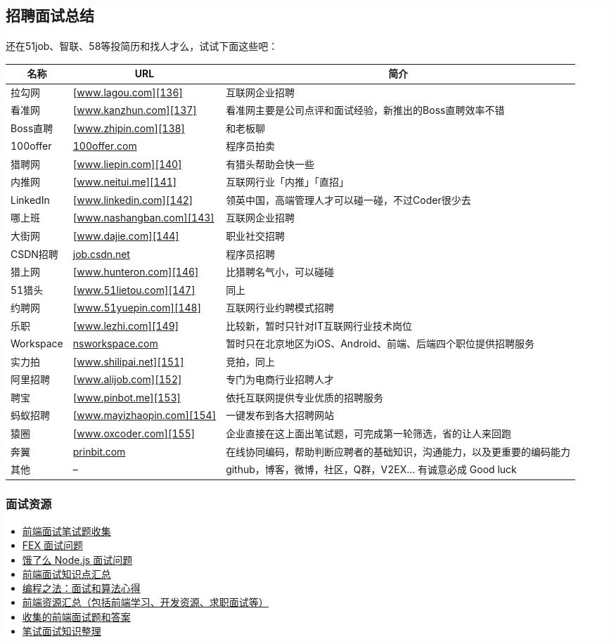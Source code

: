 ## 招聘面试总结

还在51job、智联、58等投简历和找人才么，试试下面这些吧：

| 名称        | URL                        | 简介                                             |
| --------- | -------------------------- | ---------------------------------------------- |
| 拉勾网       | [www.lagou.com][136]       | 互联网企业招聘                                        |
| 看准网       | [www.kanzhun.com][137]     | 看准网主要是公司点评和面试经验，新推出的Boss直聘效率不错                 |
| Boss直聘    | [www.zhipin.com][138]      | 和老板聊                                           |
| 100offer  | [100offer.com][139]        | 程序员拍卖                                          |
| 猎聘网       | [www.liepin.com][140]      | 有猎头帮助会快一些                                      |
| 内推网       | [www.neitui.me][141]       | 互联网行业「内推」「直招」                                  |
| LinkedIn  | [www.linkedin.com][142]    | 领英中国，高端管理人才可以碰一碰，不过Coder很少去                    |
| 哪上班       | [www.nashangban.com][143]  | 互联网企业招聘                                        |
| 大街网       | [www.dajie.com][144]       | 职业社交招聘                                         |
| CSDN招聘    | [job.csdn.net][145]        | 程序员招聘                                          |
| 猎上网       | [www.hunteron.com][146]    | 比猎聘名气小，可以碰碰                                    |
| 51猎头      | [www.51lietou.com][147]    | 同上                                             |
| 约聘网       | [www.51yuepin.com][148]    | 互联网行业约聘模式招聘                                    |
| 乐职        | [www.lezhi.com][149]       | 比较新，暂时只针对IT互联网行业技术岗位                           |
| Workspace | [nsworkspace.com][150]     | 暂时只在北京地区为iOS、Android、前端、后端四个职位提供招聘服务           |
| 实力拍       | [www.shilipai.net][151]    | 竞拍，同上                                          |
| 阿里招聘      | [www.alijob.com][152]      | 专门为电商行业招聘人才                                    |
| 聘宝        | [www.pinbot.me][153]       | 依托互联网提供专业优质的招聘服务                               |
| 蚂蚁招聘      | [www.mayizhaopin.com][154] | 一键发布到各大招聘网站                                    |
| 猿圈        | [www.oxcoder.com][155]     | 企业直接在这上面出笔试题，可完成第一轮筛选，省的让人来回跑                  |
| 奔翼        | [prinbit.com][156]         | 在线协同编码，帮助判断应聘者的基础知识，沟通能力，以及更重要的编码能力            |
| 其他        | &#8211;                    | github，博客，微博，社区，Q群，V2EX&#8230; 有诚意必成 Good luck |

### <a id="user-content-面试资源" class="anchor" href="https://github.com/jnoodle/f2e-collect#面试资源" aria-hidden="true"></a>面试资源

  * [前端面试笔试题收集][157]
  * [FEX 面试问题][158]
  * [饿了么 Node.js 面试问题][159]
  * [前端面试知识点汇总][160]
  * [编程之法：面试和算法心得][161]
  * [前端资源汇总（包括前端学习、开发资源、求职面试等）][162]
  * [收集的前端面试题和答案][163]
  * [笔试面试知识整理][164]


 [1]: https://www.w3.org/
 [2]: https://www.chinaw3c.org/
 [3]: https://developer.mozilla.org/
 [4]: https://stackoverflow.com/
 [5]: https://segmentfault.com/
 [6]: https://github.com/
 [7]: https://coding.net/
 [8]: https://caniuse.com/
 [9]: https://www.zhihu.com/
 [10]: https://www.zhihu.com/topic/19550901/hot
 [11]: https://www.infoq.com/
 [12]: https://www.infoq.com/cn/
 [13]: https://www.oschina.net/
 [14]: https://jsfiddle.net/
 [15]: https://jsbin.com/
 [16]: https://repl.it/
 [17]: https://ideone.com/
 [18]: https://babeljs.io/repl/
 [19]: https://msdn.microsoft.com/zh-cn/
 [20]: https://www.w3school.com.cn/
 [21]: https://www.w3ctech.com/
 [22]: https://v2ex.com/
 [23]: https://juejin.im/
 [24]: https://div.io/
 [25]: https://www.html-js.com/
 [26]: https://www.w3cplus.com/
 [27]: https://www.w3cfuns.com/
 [28]: https://www.daqianduan.com/
 [29]: https://f2e.im/
 [30]: https://www.css88.com/
 [31]: https://cnodejs.org/
 [32]: https://www.qianduan.net/
 [33]: https://www.zaoduke.net/
 [34]: https://www.alloyteam.com/
 [35]: https://fex.baidu.com/
 [36]: https://ued.taobao.org/blog/
 [37]: https://ued.qunar.com/
 [38]: https://75team.com/
 [39]: https://efe.baidu.com/
 [40]: https://tmallfe.github.io/
 [41]: https://www.aliued.cn/
 [42]: https://ued.ctrip.com/blog/
 [43]: https://mux.alimama.com/
 [44]: https://alinode.aliyun.com/blog
 [45]: https://ued.baidu.com/
 [46]: https://www.zhangxinxu.com/wordpress/
 [47]: https://www.ruanyifeng.com/blog/
 [48]: https://coolshell.cn/
 [49]: https://html5ify.com/
 [50]: https://johnhax.net/
 [51]: https://www.cnblogs.com/rubylouvre
 [52]: https://www.cnblogs.com/yexiaochai
 [53]: https://typeof.net/
 [54]: https://blog.cssforest.org/
 [55]: https://www.99css.com/
 [56]: https://s5s5.me/
 [57]: https://www.lcode.org/
 [58]: https://fequan.com/
 [59]: https://www.cnblogs.com/
 [60]: https://www.smashingmagazine.com/
 [61]: https://css-tricks.com/
 [62]: https://medium.com/
 [63]: https://dailyjs.com/
 [64]: https://tutorialzine.com/
 [65]: https://tympanus.net/codrops/
 [66]: https://www.nczonline.net/
 [67]: https://addyosmani.com/blog/
 [68]: https://www.stevesouders.com/blog/
 [69]: https://www.onerutter.com/
 [70]: https://github.com/sorrycc/awesome-javascript
 [71]: https://github.com/davidsonfellipe/awesome-wpo
 [72]: https://github.com/sotayamashita/awesome-css
 [73]: https://github.com/enaqx/awesome-react
 [74]: https://github.com/AngularClass/awesome-angular
 [75]: https://github.com/sindresorhus/awesome-nodejs
 [76]: https://github.com/vuejs/awesome-vue
 [77]: https://github.com/jondot/awesome-react-native
 [78]: https://github.com/joggerplus/awesome-weex
 [79]: https://github.com/websemantics/awesome-ant-design
 [80]: https://github.com/loverajoel/jstips
 [81]: https://cdn.code.baidu.com/
 [82]: https://libs.useso.com/
 [83]: https://qydev.weixin.qq.com/cdn/cdnjs.html
 [84]: https://www.bootcdn.cn/
 [85]: https://npm.taobao.org/
 [86]: https://www.aliyun.com/
 [87]: https://www.qiniu.com/
 [88]: https://www.designerslist.info/
 [89]: https://nav80.com/
 [90]: https://hao.uisdc.com/
 [91]: https://dribbble.com/
 [92]: https://www.behance.net/
 [93]: https://www.uiparade.com/
 [94]: https://www.zcool.com.cn/
 [95]: https://www.ui.cn/
 [96]: https://www.dowebok.com/
 [97]: https://www.uisdc.com/
 [98]: https://www.uirss.com/
 [99]: https://www.shejidaren.com/
 [100]: https://color.adobe.com/zh/
 [101]: https://www.peise.net/
 [102]: https://www.zhaozi.cn/
 [103]: https://font.chinaz.com/
 [104]: https://www.easyicon.net/
 [105]: https://www.flaticon.com/
 [106]: https://www.iconfont.cn/
 [107]: https://www.iconpng.com/
 [108]: https://www.brandsoftheworld.com/
 [109]: https://logopond.com/
 [110]: https://www.mobile-patterns.com/
 [111]: https://isux.tencent.com/
 [112]: https://beforweb.com/
 [113]: https://jdc.jd.com/
 [114]: https://ifed.me/
 [115]: https://cdc.tencent.com/
 [116]: https://mxd.tencent.com/
 [117]: https://tgideas.qq.com/
 [118]: https://mux.baidu.com/
 [119]: https://www.imooc.com/
 [120]: https://www.freecodecamp.com/
 [121]: https://www.infoq.com/cn/zones/baidu-salon/
 [122]: https://djt.qq.com/
 [123]: https://www.ibm.com/developerworks/cn/
 [124]: https://www.jikexueyuan.com/
 [125]: https://nodeschool.io/
 [126]: https://hackr.io/
 [127]: https://github.com/youyudehexie/node123
 [128]: https://github.com/hoosin/mobile-web-favorites
 [129]: https://tutsplus.com/tutorials
 [130]: https://github.com/vhf/free-programming-books
 [131]: https://github.com/vhf/free-programming-books/blob/master/free-programming-books-zh.md
 [132]: https://www.pin5i.com/
 [133]: https://www.java1234.com/
 [134]: https://www.ebookee.net/
 [135]: https://it-ebooks.info/
 [136]: https://www.lagou.com/
 [137]: https://www.kanzhun.com/
 [138]: https://www.zhipin.com/
 [139]: https://100offer.com/
 [140]: https://www.liepin.com/
 [141]: https://www.neitui.me/
 [142]: https://www.linkedin.com/
 [143]: https://www.nashangban.com/
 [144]: https://www.dajie.com/
 [145]: https://job.csdn.net/
 [146]: https://www.hunteron.com/
 [147]: https://www.51lietou.com/
 [148]: https://www.51yuepin.com/
 [149]: https://www.lezhi.com/
 [150]: https://nsworkspace.com/
 [151]: https://www.shilipai.net/
 [152]: https://www.alijob.com/
 [153]: https://www.pinbot.me/
 [154]: https://www.mayizhaopin.com/
 [155]: https://www.oxcoder.com/
 [156]: https://prinbit.com/
 [157]: https://github.com/paddingme/Front-end-Web-Development-Interview-Question
 [158]: https://github.com/fex-team/interview-questions
 [159]: https://github.com/ElemeFE/node-interview
 [160]: https://github.com/hawx1993/Front-end-Interview-questions
 [161]: https://github.com/julycoding/The-Art-Of-Programming-By-July/blob/master/ebook/zh/Readme.md
 [162]: https://github.com/helloqingfeng/Awsome-Front-End-learning-resource
 [163]: https://github.com/qiu-deqing/FE-interview
 [164]: https://hit-alibaba.github.io/interview/index.html
 [165]: https://itjuzi.com/
 [166]: https://worktile.com/
 [167]: https://ce.cloud.360.cn/
 [168]: https://www.webpagetest.org/
 [169]: https://developer.baidu.com/apm/
 [170]: https://jsperf.com/
 [171]: https://www.atool.org/